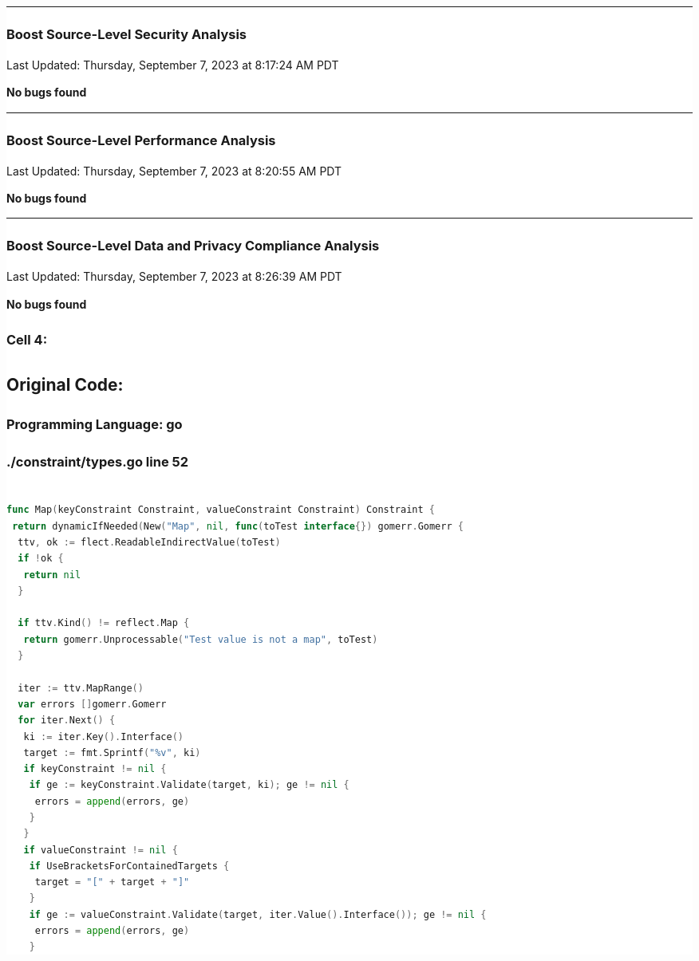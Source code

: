 

---

### Boost Source-Level Security Analysis

Last Updated: Thursday, September 7, 2023 at 8:17:24 AM PDT

**No bugs found**



---

### Boost Source-Level Performance Analysis

Last Updated: Thursday, September 7, 2023 at 8:20:55 AM PDT

**No bugs found**



---

### Boost Source-Level Data and Privacy Compliance Analysis

Last Updated: Thursday, September 7, 2023 at 8:26:39 AM PDT

**No bugs found**


### Cell 4:
## Original Code:

### Programming Language: go
### ./constraint/types.go line 52

```go

func Map(keyConstraint Constraint, valueConstraint Constraint) Constraint {
 return dynamicIfNeeded(New("Map", nil, func(toTest interface{}) gomerr.Gomerr {
  ttv, ok := flect.ReadableIndirectValue(toTest)
  if !ok {
   return nil
  }

  if ttv.Kind() != reflect.Map {
   return gomerr.Unprocessable("Test value is not a map", toTest)
  }

  iter := ttv.MapRange()
  var errors []gomerr.Gomerr
  for iter.Next() {
   ki := iter.Key().Interface()
   target := fmt.Sprintf("%v", ki)
   if keyConstraint != nil {
    if ge := keyConstraint.Validate(target, ki); ge != nil {
     errors = append(errors, ge)
    }
   }
   if valueConstraint != nil {
    if UseBracketsForContainedTargets {
     target = "[" + target + "]"
    }
    if ge := valueConstraint.Validate(target, iter.Value().Interface()); ge != nil {
     errors = append(errors, ge)
    }
```